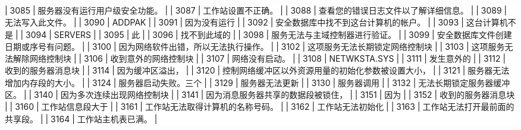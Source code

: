 | 3085  | 服务器没有运行用户级安全功能。                                                                         |
| 3087  | 工作站设置不正确。                                                                               |
| 3088  | 查看您的错误日志文件以了解详细信息。                                                                      |
| 3089  | 无法写入此文件。                                                                                |
| 3090  | ADDPAK                                                                                  |
| 3091  | 因为没有运行                                                                                  |
| 3092  | 安全数据库中找不到这台计算机的帐户。                                                                      |
| 3093  | 这台计算机不是                                                                                 |
| 3094  | SERVERS                                                                                 |
| 3095  | 此                                                                                       |
| 3096  | 找不到此域的                                                                                  |
| 3098  | 服务无法与主域控制器进行验证。                                                                         |
| 3099  | 安全数据库文件创建日期或序号有问题。                                                                      |
| 3100  | 因为网络软件出错，所以无法执行操作。                                                                      |
| 3102  | 这项服务无法长期锁定网络控制块                                                                         |
| 3103  | 这项服务无法解除网络控制块                                                                           |
| 3106  | 收到意外的网络控制块                                                                              |
| 3107  | 网络没有启动。                                                                                 |
| 3108  | NETWKSTA.SYS                                                                            |
| 3111  | 发生意外的                                                                                   |
| 3112  | 收到的服务器消息块                                                                               |
| 3114  | 因为缓冲区溢出，                                                                                |
| 3120  | 控制网络缓冲区以外资源用量的初始化参数被设置大小，                                                               |
| 3121  | 服务器无法增加内存段的大小。                                                                          |
| 3124  | 服务器启动失败。三个                                                                              |
| 3129  | 服务器无法更新                                                                                 |
| 3130  | 服务器调用                                                                                   |
| 3132  | 无法长期锁定服务器缓冲区。                                                                           |
| 3140  | 因为多次连续出现网络控制块                                                                           |
| 3141  | 因为消息服务器共享的数据段被锁住，                                                                       |
| 3151  | 因为                                                                                      |
| 3152  | 收到的服务器消息块                                                                               |
| 3160  | 工作站信息段大于                                                                                |
| 3161  | 工作站无法取得计算机的名称号码。                                                                        |
| 3162  | 工作站无法初始化                                                                                |
| 3163  | 工作站无法打开最前面的共享段。                                                                         |
| 3164  | 工作站主机表已满。                                                                               |